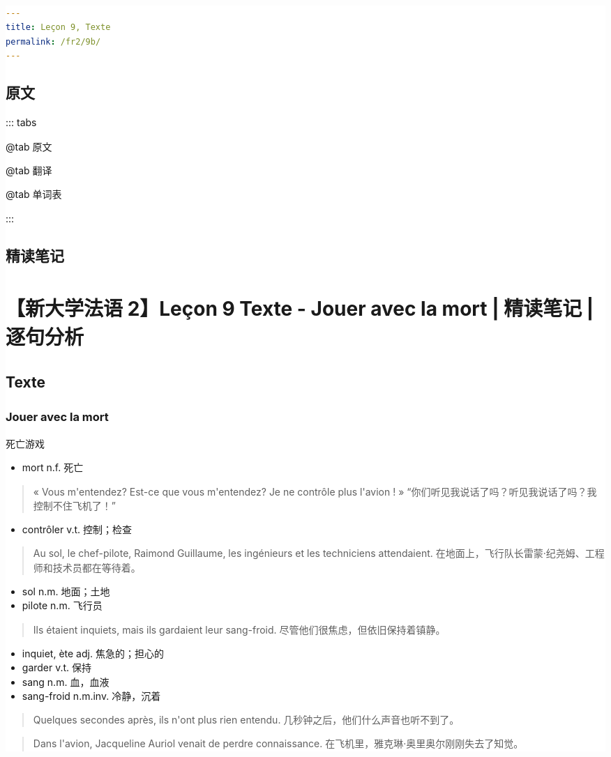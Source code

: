 ```yaml
---
title: Leçon 9, Texte
permalink: /fr2/9b/
---
```


## 原文

::: tabs

@tab 原文

@tab 翻译

@tab 单词表

:::

## 精读笔记

# 【新大学法语 2】Leçon 9 Texte - Jouer avec la mort | 精读笔记 | 逐句分析

## Texte

### Jouer avec la mort

死亡游戏

- mort n.f. 死亡

> « Vous m'entendez? Est-ce que vous m'entendez? Je ne contrôle plus l'avion ! »
> “你们听见我说话了吗？听见我说话了吗？我控制不住飞机了！”

- contrôler v.t. 控制；检查

> Au sol, le chef-pilote, Raimond Guillaume, les ingénieurs et les techniciens attendaient.
> 在地面上，飞行队长雷蒙·纪尧姆、工程师和技术员都在等待着。

- sol n.m. 地面；土地
- pilote n.m. 飞行员

> Ils étaient inquiets, mais ils gardaient leur sang-froid.
> 尽管他们很焦虑，但依旧保持着镇静。

- inquiet, ète adj. 焦急的；担心的
- garder v.t. 保持
- sang n.m. 血，血液
- sang-froid n.m.inv. 冷静，沉着

> Quelques secondes après, ils n'ont plus rien entendu.
> 几秒钟之后，他们什么声音也听不到了。

> Dans l'avion, Jacqueline Auriol venait de perdre connaissance.
> 在飞机里，雅克琳·奥里奥尔刚刚失去了知觉。
